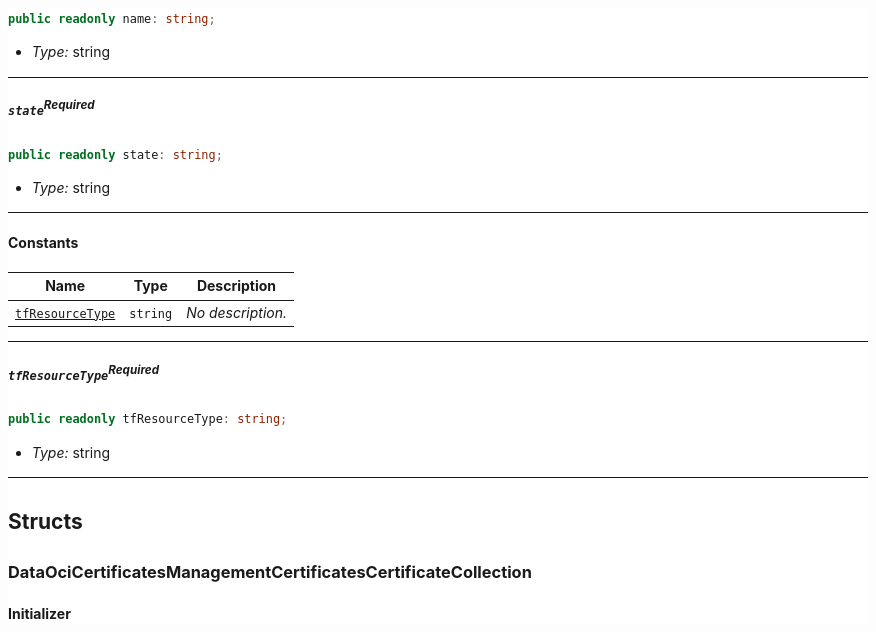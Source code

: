 ```typescript
public readonly name: string;
```

- *Type:* string

---

##### `state`<sup>Required</sup> <a name="state" id="rhizo-co-terraform-provider-oci.dataOciCertificatesManagementCertificates.DataOciCertificatesManagementCertificates.property.state"></a>

```typescript
public readonly state: string;
```

- *Type:* string

---

#### Constants <a name="Constants" id="Constants"></a>

| **Name** | **Type** | **Description** |
| --- | --- | --- |
| <code><a href="#rhizo-co-terraform-provider-oci.dataOciCertificatesManagementCertificates.DataOciCertificatesManagementCertificates.property.tfResourceType">tfResourceType</a></code> | <code>string</code> | *No description.* |

---

##### `tfResourceType`<sup>Required</sup> <a name="tfResourceType" id="rhizo-co-terraform-provider-oci.dataOciCertificatesManagementCertificates.DataOciCertificatesManagementCertificates.property.tfResourceType"></a>

```typescript
public readonly tfResourceType: string;
```

- *Type:* string

---

## Structs <a name="Structs" id="Structs"></a>

### DataOciCertificatesManagementCertificatesCertificateCollection <a name="DataOciCertificatesManagementCertificatesCertificateCollection" id="rhizo-co-terraform-provider-oci.dataOciCertificatesManagementCertificates.DataOciCertificatesManagementCertificatesCertificateCollection"></a>

#### Initializer <a name="Initializer" id="rhizo-co-terraform-provider-oci.dataOciCertificatesManagementCertificates.DataOciCertificatesManagementCertificatesCertificateCollection.Initializer"></a>
